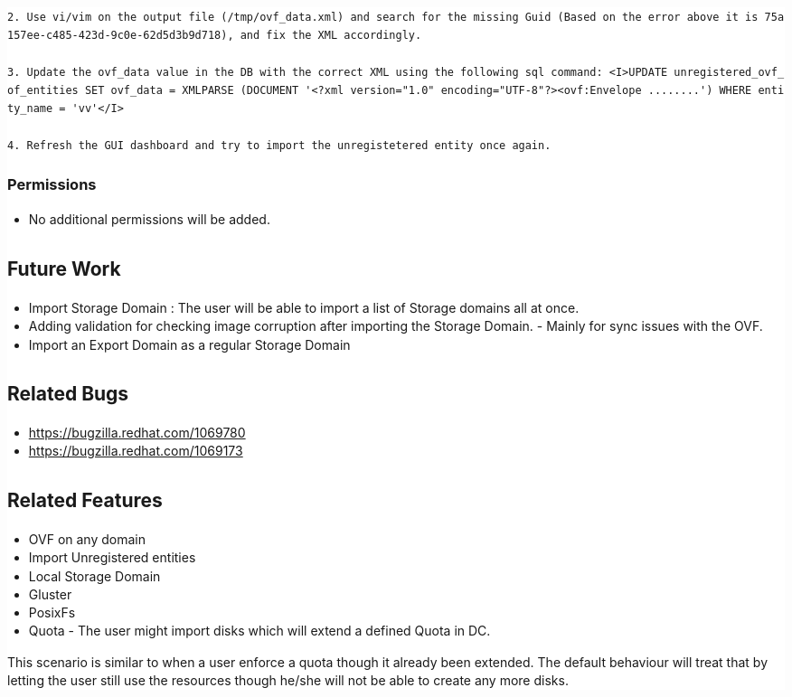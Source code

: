    2. Use vi/vim on the output file (/tmp/ovf_data.xml) and search for the missing Guid (Based on the error above it is 75a157ee-c485-423d-9c0e-62d5d3b9d718), and fix the XML accordingly.

    3. Update the ovf_data value in the DB with the correct XML using the following sql command: <I>UPDATE unregistered_ovf_of_entities SET ovf_data = XMLPARSE (DOCUMENT '<?xml version="1.0" encoding="UTF-8"?><ovf:Envelope ........') WHERE entity_name = 'vv'</I>

    4. Refresh the GUI dashboard and try to import the unregistetered entity once again.

### Permissions

* No additional permissions will be added.

## Future Work

* Import Storage Domain : The user will be able to import a list of Storage domains all at once.
* Adding validation for checking image corruption after importing the Storage Domain. - Mainly for sync issues with the OVF.
* Import an Export Domain as a regular Storage Domain

## Related Bugs

* <https://bugzilla.redhat.com/1069780>
* <https://bugzilla.redhat.com/1069173>

## Related Features

* OVF on any domain
* Import Unregistered entities
* Local Storage Domain
* Gluster
* PosixFs
* Quota - The user might import disks which will extend a defined Quota in DC.

This scenario is similar to when a user enforce a quota though it already been extended. The default behaviour will treat that by letting the user still use the resources though he/she will not be able to create any more disks.

